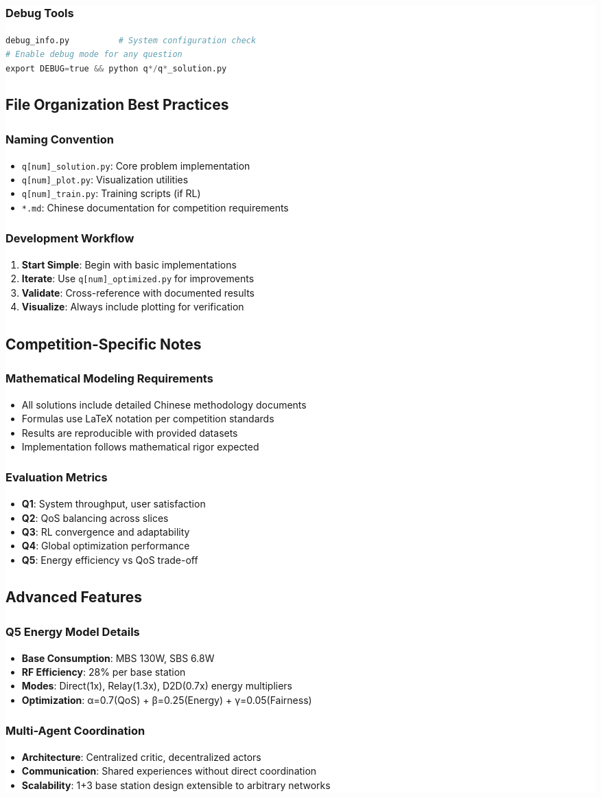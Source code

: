 ### Debug Tools
```python
debug_info.py          # System configuration check
# Enable debug mode for any question
export DEBUG=true && python q*/q*_solution.py
```

## File Organization Best Practices

### Naming Convention
- `q[num]_solution.py`: Core problem implementation
- `q[num]_plot.py`: Visualization utilities  
- `q[num]_train.py`: Training scripts (if RL)
- `*.md`: Chinese documentation for competition requirements

### Development Workflow
1. **Start Simple**: Begin with basic implementations
2. **Iterate**: Use `q[num]_optimized.py` for improvements
3. **Validate**: Cross-reference with documented results
4. **Visualize**: Always include plotting for verification

## Competition-Specific Notes

### Mathematical Modeling Requirements
- All solutions include detailed Chinese methodology documents
- Formulas use LaTeX notation per competition standards
- Results are reproducible with provided datasets
- Implementation follows mathematical rigor expected

### Evaluation Metrics
- **Q1**: System throughput, user satisfaction
- **Q2**: QoS balancing across slices
- **Q3**: RL convergence and adaptability  
- **Q4**: Global optimization performance
- **Q5**: Energy efficiency vs QoS trade-off

## Advanced Features

### Q5 Energy Model Details
- **Base Consumption**: MBS 130W, SBS 6.8W
- **RF Efficiency**: 28% per base station
- **Modes**: Direct(1x), Relay(1.3x), D2D(0.7x) energy multipliers
- **Optimization**: α=0.7(QoS) + β=0.25(Energy) + γ=0.05(Fairness)

### Multi-Agent Coordination
- **Architecture**: Centralized critic, decentralized actors
- **Communication**: Shared experiences without direct coordination  
- **Scalability**: 1+3 base station design extensible to arbitrary networks